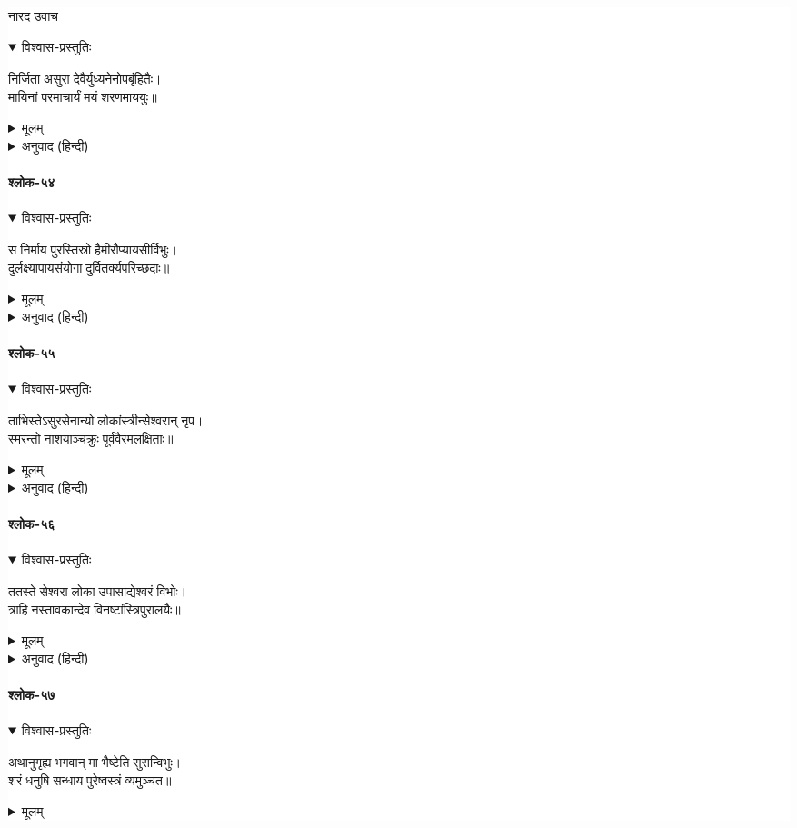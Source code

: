 नारद उवाच
</details>

<details open><summary>विश्वास-प्रस्तुतिः</summary>

निर्जिता असुरा देवैर्युध्यनेनोपबृंहितैः।  
मायिनां परमाचार्यं मयं शरणमाययुः॥
</details>

<details><summary>मूलम्</summary></details>

<details><summary>अनुवाद (हिन्दी)</summary></details>

#### श्लोक-५४


<details open><summary>विश्वास-प्रस्तुतिः</summary>

स निर्माय पुरस्तिस्रो हैमीरौप्यायसीर्विभुः।  
दुर्लक्ष्यापायसंयोगा दुर्वितर्क्यपरिच्छदाः॥
</details>

<details><summary>मूलम्</summary></details>

<details><summary>अनुवाद (हिन्दी)</summary></details>

#### श्लोक-५५


<details open><summary>विश्वास-प्रस्तुतिः</summary>

ताभिस्तेऽसुरसेनान्यो लोकांस्त्रीन्सेश्वरान् नृप।  
स्मरन्तो नाशयाञ्चक्रुः पूर्ववैरमलक्षिताः॥
</details>

<details><summary>मूलम्</summary></details>

<details><summary>अनुवाद (हिन्दी)</summary></details>

#### श्लोक-५६


<details open><summary>विश्वास-प्रस्तुतिः</summary>

ततस्ते सेश्वरा लोका उपासाद्येश्वरं विभोः।  
त्राहि नस्तावकान्देव विनष्टांस्त्रिपुरालयैः॥
</details>

<details><summary>मूलम्</summary></details>

<details><summary>अनुवाद (हिन्दी)</summary></details>

#### श्लोक-५७


<details open><summary>विश्वास-प्रस्तुतिः</summary>

अथानुगृह्य भगवान् मा भैष्टेति सुरान्विभुः।  
शरं धनुषि सन्धाय पुरेष्वस्त्रं व्यमुञ्चत॥
</details>

<details><summary>मूलम्</summary></details>
